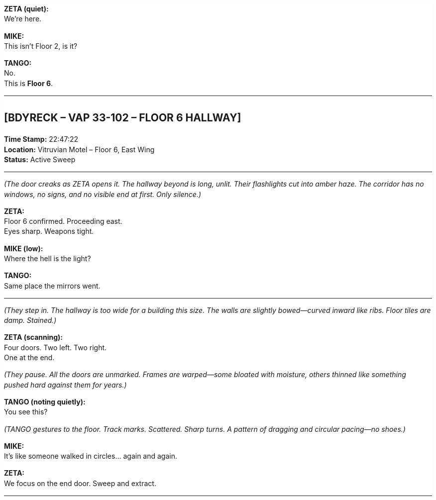 
**ZETA (quiet):**  
We’re here.

**MIKE:**  
This isn’t Floor 2, is it?

**TANGO:**  
No.  
This is **Floor 6**.

---

## [BDYRECK – VAP 33-102 – FLOOR 6 HALLWAY]
**Time Stamp:** 22:47:22  
**Location:** Vitruvian Motel – Floor 6, East Wing  
**Status:** Active Sweep

---

*(The door creaks as ZETA opens it. The hallway beyond is long, unlit. Their flashlights cut into amber haze. The corridor has no windows, no signs, and no visible end at first. Only silence.)*

**ZETA:**  
Floor 6 confirmed. Proceeding east.  
Eyes sharp. Weapons tight.

**MIKE (low):**  
Where the hell is the light?

**TANGO:**  
Same place the mirrors went.

---

*(They step in. The hallway is too wide for a building this size. The walls are slightly bowed—curved inward like ribs. Floor tiles are damp. Stained.)*

**ZETA (scanning):**  
Four doors. Two left. Two right.  
One at the end.

*(They pause. All the doors are unmarked. Frames are warped—some bloated with moisture, others thinned like something pushed hard against them for years.)*

**TANGO (noting quietly):**  
You see this?

*(TANGO gestures to the floor. Track marks. Scattered. Sharp turns. A pattern of dragging and circular pacing—no shoes.)*

**MIKE:**  
It’s like someone walked in circles… again and again.

**ZETA:**  
We focus on the end door. Sweep and extract.

---
